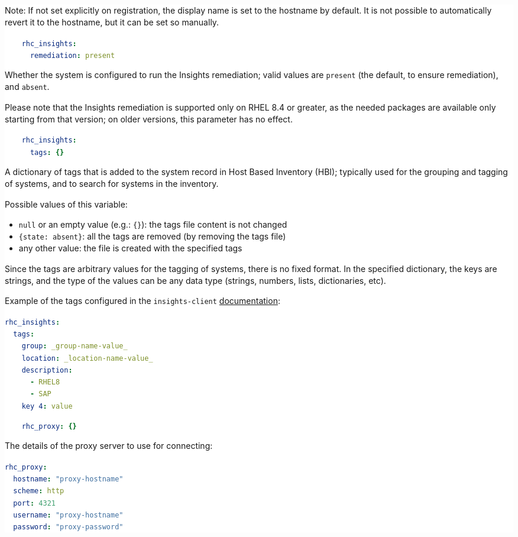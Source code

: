 Note: If not set explicitly on registration, the display name is set to the hostname by default. It is not possible to automatically revert it to the hostname, but it can be set so manually.

```yaml
    rhc_insights:
      remediation: present
```

Whether the system is configured to run the Insights remediation; valid values
are `present` (the default, to ensure remediation), and `absent`.

Please note that the Insights remediation is supported only on RHEL 8.4 or
greater, as the needed packages are available only starting from that version;
on older versions, this parameter has no effect.

```yaml
    rhc_insights:
      tags: {}
```

A dictionary of tags that is added to the system record in Host Based Inventory
(HBI); typically used for the grouping and tagging of systems, and to search
for systems in the inventory.

Possible values of this variable:

* `null` or an empty value (e.g.: `{}`): the tags file content is not changed
* `{state: absent}`: all the tags are removed (by removing the tags file)
* any other value: the file is created with the specified tags

Since the tags are arbitrary values for the tagging of systems, there is no
fixed format. In the specified dictionary, the keys are strings, and the type
of the values can be any data type (strings, numbers, lists, dictionaries,
etc).

Example of the tags configured in the `insights-client`
[documentation](https://access.redhat.com/documentation/en-us/red_hat_insights/2023/html/client_configuration_guide_for_red_hat_insights/con-insights-client-tagging-overview_insights-cg-adding-tags):

```yaml
rhc_insights:
  tags:
    group: _group-name-value_
    location: _location-name-value_
    description:
      - RHEL8
      - SAP
    key 4: value
```

```yaml
    rhc_proxy: {}
```

The details of the proxy server to use for connecting:

```yaml
rhc_proxy:
  hostname: "proxy-hostname"
  scheme: http
  port: 4321
  username: "proxy-hostname"
  password: "proxy-password"
```
